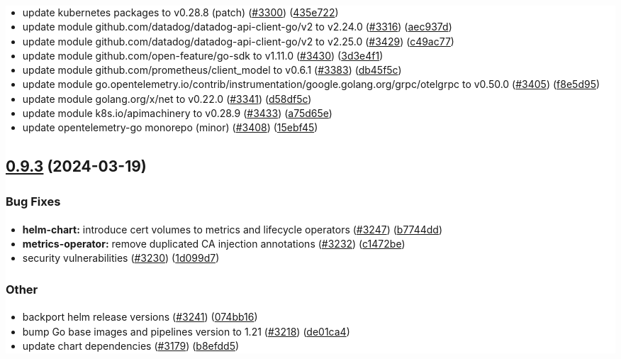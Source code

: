 * update kubernetes packages to v0.28.8 (patch) ([#3300](https://github.com/keptn/lifecycle-toolkit/issues/3300)) ([435e722](https://github.com/keptn/lifecycle-toolkit/commit/435e722776b69c6e7acbf3631d81cdeafc9815ec))
* update module github.com/datadog/datadog-api-client-go/v2 to v2.24.0 ([#3316](https://github.com/keptn/lifecycle-toolkit/issues/3316)) ([aec937d](https://github.com/keptn/lifecycle-toolkit/commit/aec937d34600be76c05e8545d16a1602fda5b761))
* update module github.com/datadog/datadog-api-client-go/v2 to v2.25.0 ([#3429](https://github.com/keptn/lifecycle-toolkit/issues/3429)) ([c49ac77](https://github.com/keptn/lifecycle-toolkit/commit/c49ac77ba3e54a7f037542fce26111f32466836a))
* update module github.com/open-feature/go-sdk to v1.11.0 ([#3430](https://github.com/keptn/lifecycle-toolkit/issues/3430)) ([3d3e4f1](https://github.com/keptn/lifecycle-toolkit/commit/3d3e4f18ff5a83405f6a4bbed6f3a1dbdc8eea33))
* update module github.com/prometheus/client_model to v0.6.1 ([#3383](https://github.com/keptn/lifecycle-toolkit/issues/3383)) ([db45f5c](https://github.com/keptn/lifecycle-toolkit/commit/db45f5c3dda8da2f010d0690421d4b1169310624))
* update module go.opentelemetry.io/contrib/instrumentation/google.golang.org/grpc/otelgrpc to v0.50.0 ([#3405](https://github.com/keptn/lifecycle-toolkit/issues/3405)) ([f8e5d95](https://github.com/keptn/lifecycle-toolkit/commit/f8e5d954cba13a5b9258fc268c3a6a3803088678))
* update module golang.org/x/net to v0.22.0 ([#3341](https://github.com/keptn/lifecycle-toolkit/issues/3341)) ([d58df5c](https://github.com/keptn/lifecycle-toolkit/commit/d58df5cac90241f625e05e68ec157827c2d85bbd))
* update module k8s.io/apimachinery to v0.28.9 ([#3433](https://github.com/keptn/lifecycle-toolkit/issues/3433)) ([a75d65e](https://github.com/keptn/lifecycle-toolkit/commit/a75d65e6528509276af4060aea6f85a02d03ad30))
* update opentelemetry-go monorepo (minor) ([#3408](https://github.com/keptn/lifecycle-toolkit/issues/3408)) ([15ebf45](https://github.com/keptn/lifecycle-toolkit/commit/15ebf45f382f8661abc15d7ae71feeea57126431))

## [0.9.3](https://github.com/keptn/lifecycle-toolkit/compare/metrics-operator-v0.9.2...metrics-operator-v0.9.3) (2024-03-19)


### Bug Fixes

* **helm-chart:** introduce cert volumes to metrics and lifecycle operators ([#3247](https://github.com/keptn/lifecycle-toolkit/issues/3247)) ([b7744dd](https://github.com/keptn/lifecycle-toolkit/commit/b7744dd36289b9d7c843f1679481830a843f90ac))
* **metrics-operator:** remove duplicated CA injection annotations ([#3232](https://github.com/keptn/lifecycle-toolkit/issues/3232)) ([c1472be](https://github.com/keptn/lifecycle-toolkit/commit/c1472be33a74d5df1f4231ff6c5e449b83e40402))
* security vulnerabilities ([#3230](https://github.com/keptn/lifecycle-toolkit/issues/3230)) ([1d099d7](https://github.com/keptn/lifecycle-toolkit/commit/1d099d7a4c9b5e856de52932693b97c29bea3122))


### Other

* backport helm release versions ([#3241](https://github.com/keptn/lifecycle-toolkit/issues/3241)) ([074bb16](https://github.com/keptn/lifecycle-toolkit/commit/074bb165a9a70c8daa187f215f2dd74f3159b95d))
* bump Go base images and pipelines version to 1.21 ([#3218](https://github.com/keptn/lifecycle-toolkit/issues/3218)) ([de01ca4](https://github.com/keptn/lifecycle-toolkit/commit/de01ca493b307d8c27701552549b982e22281a2e))
* update chart dependencies ([#3179](https://github.com/keptn/lifecycle-toolkit/issues/3179)) ([b8efdd5](https://github.com/keptn/lifecycle-toolkit/commit/b8efdd50002231a06bac9c5ab02fcdbadea4c60d))
